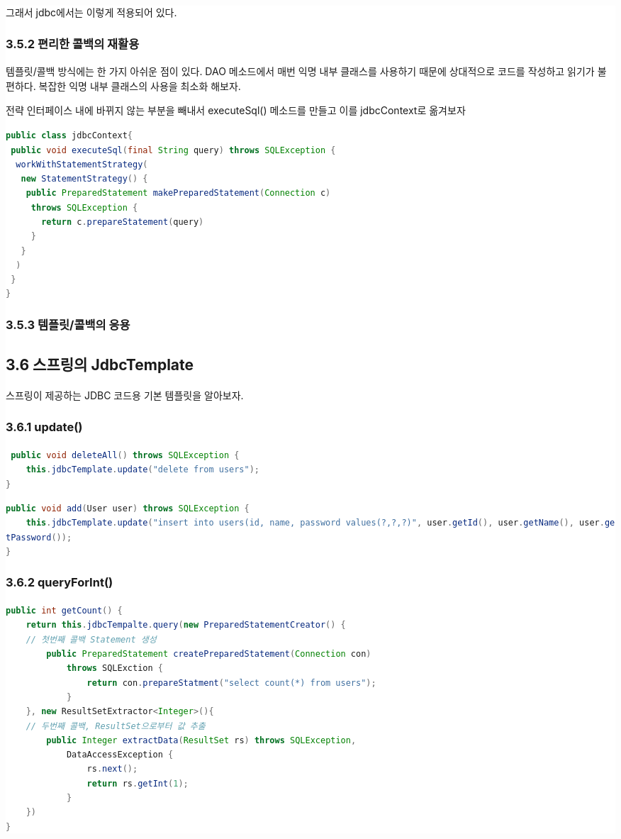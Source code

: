그래서 jdbc에서는 이렇게 적용되어 있다.

### 3.5.2 편리한 콜백의 재활용

템플릿/콜백 방식에는 한 가지 아쉬운 점이 있다. DAO 메소드에서 매번 익명 내부 클래스를 사용하기 때문에 상대적으로 코드를 작성하고 읽기가 불편하다. 복잡한 익명 내부 클래스의 사용을 최소화 해보자.

전략 인터페이스 내에 바뀌지 않는 부분을 빼내서 executeSql() 메소드를 만들고 이를 jdbcContext로 옮겨보자

```java
public class jdbcContext{
 public void executeSql(final String query) throws SQLException {
  workWithStatementStrategy(
   new StatementStrategy() {
    public PreparedStatement makePreparedStatement(Connection c)
     throws SQLException {
       return c.prepareStatement(query)
     }
   }
  )
 }
}
```

### 3.5.3 템플릿/콜백의 응용

## 3.6 스프링의 JdbcTemplate

스프링이 제공하는 JDBC 코드용 기본 템플릿을 알아보자.

### 3.6.1 update()

```java
 public void deleteAll() throws SQLException {
    this.jdbcTemplate.update("delete from users");
}
```

```java
public void add(User user) throws SQLException {
    this.jdbcTemplate.update("insert into users(id, name, password values(?,?,?)", user.getId(), user.getName(), user.getPassword());
}
```

### 3.6.2 queryForInt()

```java
public int getCount() { 
    return this.jdbcTempalte.query(new PreparedStatementCreator() {
    // 첫번째 콜백 Statement 생성
        public PreparedStatement createPreparedStatement(Connection con)
            throws SQLExction {
                return con.prepareStatment("select count(*) from users");
            }
    }, new ResultSetExtractor<Integer>(){
    // 두번째 콜백, ResultSet으로부터 값 추출
        public Integer extractData(ResultSet rs) throws SQLException,
            DataAccessException {
                rs.next();
                return rs.getInt(1);
            }
    }) 
}
```
